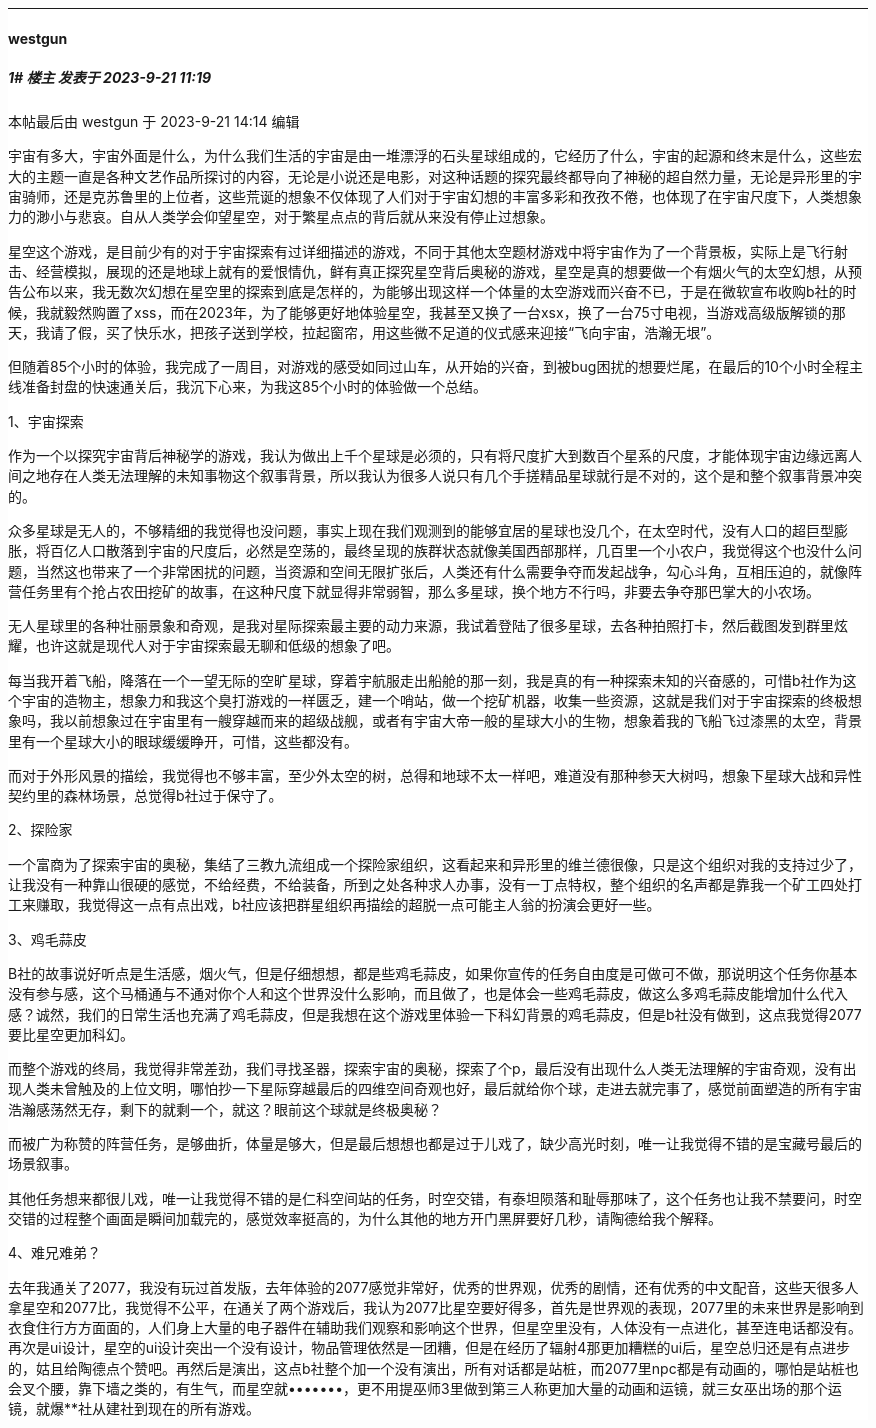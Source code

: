 
*****

####  westgun  
##### 1#       楼主       发表于 2023-9-21 11:19

 本帖最后由 westgun 于 2023-9-21 14:14 编辑 

宇宙有多大，宇宙外面是什么，为什么我们生活的宇宙是由一堆漂浮的石头星球组成的，它经历了什么，宇宙的起源和终末是什么，这些宏大的主题一直是各种文艺作品所探讨的内容，无论是小说还是电影，对这种话题的探究最终都导向了神秘的超自然力量，无论是异形里的宇宙骑师，还是克苏鲁里的上位者，这些荒诞的想象不仅体现了人们对于宇宙幻想的丰富多彩和孜孜不倦，也体现了在宇宙尺度下，人类想象力的渺小与悲哀。自从人类学会仰望星空，对于繁星点点的背后就从来没有停止过想象。

星空这个游戏，是目前少有的对于宇宙探索有过详细描述的游戏，不同于其他太空题材游戏中将宇宙作为了一个背景板，实际上是飞行射击、经营模拟，展现的还是地球上就有的爱恨情仇，鲜有真正探究星空背后奥秘的游戏，星空是真的想要做一个有烟火气的太空幻想，从预告公布以来，我无数次幻想在星空里的探索到底是怎样的，为能够出现这样一个体量的太空游戏而兴奋不已，于是在微软宣布收购b社的时候，我就毅然购置了xss，而在2023年，为了能够更好地体验星空，我甚至又换了一台xsx，换了一台75寸电视，当游戏高级版解锁的那天，我请了假，买了快乐水，把孩子送到学校，拉起窗帘，用这些微不足道的仪式感来迎接“飞向宇宙，浩瀚无垠”。

但随着85个小时的体验，我完成了一周目，对游戏的感受如同过山车，从开始的兴奋，到被bug困扰的想要烂尾，在最后的10个小时全程主线准备封盘的快速通关后，我沉下心来，为我这85个小时的体验做一个总结。

1、宇宙探索

作为一个以探究宇宙背后神秘学的游戏，我认为做出上千个星球是必须的，只有将尺度扩大到数百个星系的尺度，才能体现宇宙边缘远离人间之地存在人类无法理解的未知事物这个叙事背景，所以我认为很多人说只有几个手搓精品星球就行是不对的，这个是和整个叙事背景冲突的。

众多星球是无人的，不够精细的我觉得也没问题，事实上现在我们观测到的能够宜居的星球也没几个，在太空时代，没有人口的超巨型膨胀，将百亿人口散落到宇宙的尺度后，必然是空荡的，最终呈现的族群状态就像美国西部那样，几百里一个小农户，我觉得这个也没什么问题，当然这也带来了一个非常困扰的问题，当资源和空间无限扩张后，人类还有什么需要争夺而发起战争，勾心斗角，互相压迫的，就像阵营任务里有个抢占农田挖矿的故事，在这种尺度下就显得非常弱智，那么多星球，换个地方不行吗，非要去争夺那巴掌大的小农场。

无人星球里的各种壮丽景象和奇观，是我对星际探索最主要的动力来源，我试着登陆了很多星球，去各种拍照打卡，然后截图发到群里炫耀，也许这就是现代人对于宇宙探索最无聊和低级的想象了吧。

每当我开着飞船，降落在一个一望无际的空旷星球，穿着宇航服走出船舱的那一刻，我是真的有一种探索未知的兴奋感的，可惜b社作为这个宇宙的造物主，想象力和我这个臭打游戏的一样匮乏，建一个哨站，做一个挖矿机器，收集一些资源，这就是我们对于宇宙探索的终极想象吗，我以前想象过在宇宙里有一艘穿越而来的超级战舰，或者有宇宙大帝一般的星球大小的生物，想象着我的飞船飞过漆黑的太空，背景里有一个星球大小的眼球缓缓睁开，可惜，这些都没有。

而对于外形风景的描绘，我觉得也不够丰富，至少外太空的树，总得和地球不太一样吧，难道没有那种参天大树吗，想象下星球大战和异性契约里的森林场景，总觉得b社过于保守了。

2、探险家

一个富商为了探索宇宙的奥秘，集结了三教九流组成一个探险家组织，这看起来和异形里的维兰德很像，只是这个组织对我的支持过少了，让我没有一种靠山很硬的感觉，不给经费，不给装备，所到之处各种求人办事，没有一丁点特权，整个组织的名声都是靠我一个矿工四处打工来赚取，我觉得这一点有点出戏，b社应该把群星组织再描绘的超脱一点可能主人翁的扮演会更好一些。

3、鸡毛蒜皮

B社的故事说好听点是生活感，烟火气，但是仔细想想，都是些鸡毛蒜皮，如果你宣传的任务自由度是可做可不做，那说明这个任务你基本没有参与感，这个马桶通与不通对你个人和这个世界没什么影响，而且做了，也是体会一些鸡毛蒜皮，做这么多鸡毛蒜皮能增加什么代入感？诚然，我们的日常生活也充满了鸡毛蒜皮，但是我想在这个游戏里体验一下科幻背景的鸡毛蒜皮，但是b社没有做到，这点我觉得2077要比星空更加科幻。

而整个游戏的终局，我觉得非常差劲，我们寻找圣器，探索宇宙的奥秘，探索了个p，最后没有出现什么人类无法理解的宇宙奇观，没有出现人类未曾触及的上位文明，哪怕抄一下星际穿越最后的四维空间奇观也好，最后就给你个球，走进去就完事了，感觉前面塑造的所有宇宙浩瀚感荡然无存，剩下的就剩一个，就这？眼前这个球就是终极奥秘？

而被广为称赞的阵营任务，是够曲折，体量是够大，但是最后想想也都是过于儿戏了，缺少高光时刻，唯一让我觉得不错的是宝藏号最后的场景叙事。

其他任务想来都很儿戏，唯一让我觉得不错的是仁科空间站的任务，时空交错，有泰坦陨落和耻辱那味了，这个任务也让我不禁要问，时空交错的过程整个画面是瞬间加载完的，感觉效率挺高的，为什么其他的地方开门黑屏要好几秒，请陶德给我个解释。

4、难兄难弟？

去年我通关了2077，我没有玩过首发版，去年体验的2077感觉非常好，优秀的世界观，优秀的剧情，还有优秀的中文配音，这些天很多人拿星空和2077比，我觉得不公平，在通关了两个游戏后，我认为2077比星空要好得多，首先是世界观的表现，2077里的未来世界是影响到衣食住行方方面面的，人们身上大量的电子器件在辅助我们观察和影响这个世界，但星空里没有，人体没有一点进化，甚至连电话都没有。再次是ui设计，星空的ui设计突出一个没有设计，物品管理依然是一团糟，但是在经历了辐射4那更加糟糕的ui后，星空总归还是有点进步的，姑且给陶德点个赞吧。再然后是演出，这点b社整个加一个没有演出，所有对话都是站桩，而2077里npc都是有动画的，哪怕是站桩也会叉个腰，靠下墙之类的，有生气，而星空就•••••••，更不用提巫师3里做到第三人称更加大量的动画和运镜，就三女巫出场的那个运镜，就爆**社从建社到现在的所有游戏。
